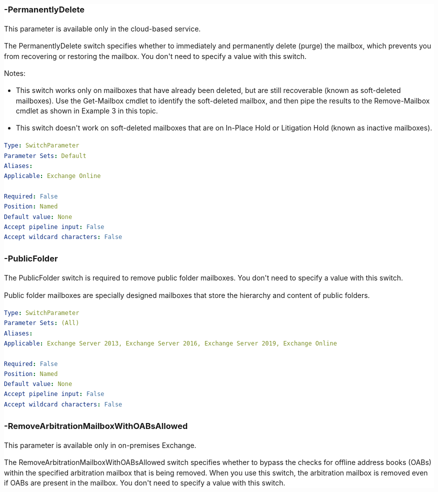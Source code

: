 ### -PermanentlyDelete
This parameter is available only in the cloud-based service.

The PermanentlyDelete switch specifies whether to immediately and permanently delete (purge) the mailbox, which prevents you from recovering or restoring the mailbox. You don't need to specify a value with this switch.

Notes:

- This switch works only on mailboxes that have already been deleted, but are still recoverable (known as soft-deleted mailboxes). Use the Get-Mailbox cmdlet to identify the soft-deleted mailbox, and then pipe the results to the Remove-Mailbox cmdlet as shown in Example 3 in this topic.

- This switch doesn't work on soft-deleted mailboxes that are on In-Place Hold or Litigation Hold (known as inactive mailboxes).

```yaml
Type: SwitchParameter
Parameter Sets: Default
Aliases:
Applicable: Exchange Online

Required: False
Position: Named
Default value: None
Accept pipeline input: False
Accept wildcard characters: False
```

### -PublicFolder
The PublicFolder switch is required to remove public folder mailboxes. You don't need to specify a value with this switch.

Public folder mailboxes are specially designed mailboxes that store the hierarchy and content of public folders.

```yaml
Type: SwitchParameter
Parameter Sets: (All)
Aliases:
Applicable: Exchange Server 2013, Exchange Server 2016, Exchange Server 2019, Exchange Online

Required: False
Position: Named
Default value: None
Accept pipeline input: False
Accept wildcard characters: False
```

### -RemoveArbitrationMailboxWithOABsAllowed
This parameter is available only in on-premises Exchange.

The RemoveArbitrationMailboxWithOABsAllowed switch specifies whether to bypass the checks for offline address books (OABs) within the specified arbitration mailbox that is being removed. When you use this switch, the arbitration mailbox is removed even if OABs are present in the mailbox. You don't need to specify a value with this switch.
